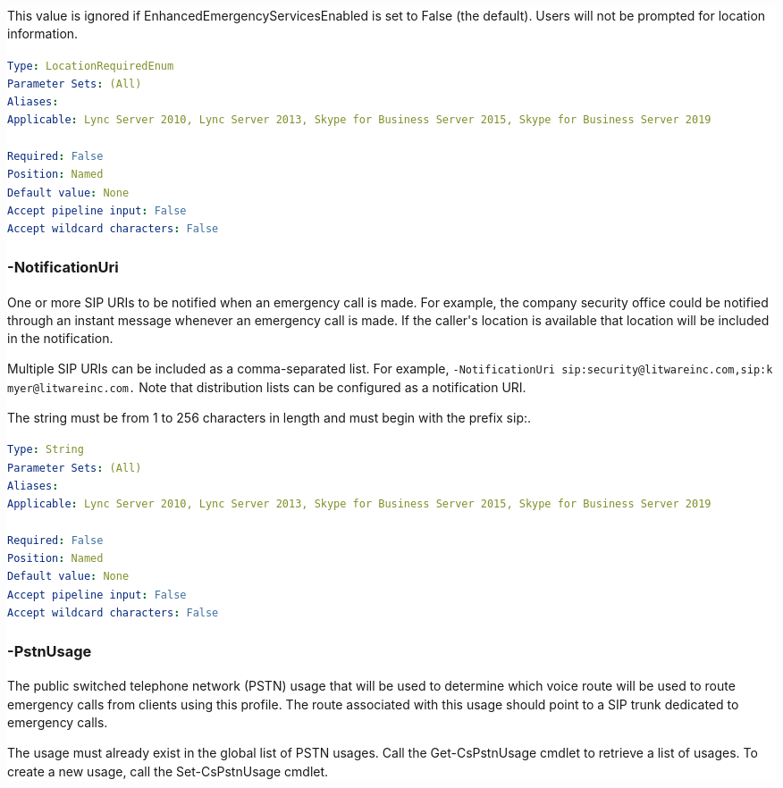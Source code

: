 This value is ignored if EnhancedEmergencyServicesEnabled is set to False (the default).
Users will not be prompted for location information.



```yaml
Type: LocationRequiredEnum
Parameter Sets: (All)
Aliases: 
Applicable: Lync Server 2010, Lync Server 2013, Skype for Business Server 2015, Skype for Business Server 2019

Required: False
Position: Named
Default value: None
Accept pipeline input: False
Accept wildcard characters: False
```

### -NotificationUri

One or more SIP URIs to be notified when an emergency call is made.
For example, the company security office could be notified through an instant message whenever an emergency call is made.
If the caller's location is available that location will be included in the notification.

Multiple SIP URIs can be included as a comma-separated list.
For example, `-NotificationUri sip:security@litwareinc.com,sip:kmyer@litwareinc.com.`
Note that distribution lists can be configured as a notification URI.

The string must be from 1 to 256 characters in length and must begin with the prefix sip:.



```yaml
Type: String
Parameter Sets: (All)
Aliases: 
Applicable: Lync Server 2010, Lync Server 2013, Skype for Business Server 2015, Skype for Business Server 2019

Required: False
Position: Named
Default value: None
Accept pipeline input: False
Accept wildcard characters: False
```

### -PstnUsage
The public switched telephone network (PSTN) usage that will be used to determine which voice route will be used to route emergency calls from clients using this profile.
The route associated with this usage should point to a SIP trunk dedicated to emergency calls.

The usage must already exist in the global list of PSTN usages.
Call the Get-CsPstnUsage cmdlet to retrieve a list of usages.
To create a new usage, call the Set-CsPstnUsage cmdlet.
